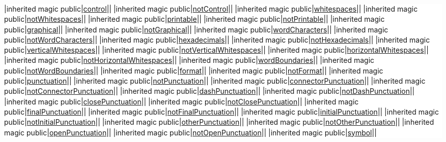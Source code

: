 |inherited magic public|<a href="#control()">control</a>||
|inherited magic public|<a href="#notcontrol()">notControl</a>||
|inherited magic public|<a href="#whitespaces()">whitespaces</a>||
|inherited magic public|<a href="#notwhitespaces()">notWhitespaces</a>||
|inherited magic public|<a href="#printable()">printable</a>||
|inherited magic public|<a href="#notprintable()">notPrintable</a>||
|inherited magic public|<a href="#graphical()">graphical</a>||
|inherited magic public|<a href="#notgraphical()">notGraphical</a>||
|inherited magic public|<a href="#wordcharacters()">wordCharacters</a>||
|inherited magic public|<a href="#notwordcharacters()">notWordCharacters</a>||
|inherited magic public|<a href="#hexadecimals()">hexadecimals</a>||
|inherited magic public|<a href="#nothexadecimals()">notHexadecimals</a>||
|inherited magic public|<a href="#verticalwhitespaces()">verticalWhitespaces</a>||
|inherited magic public|<a href="#notverticalwhitespaces()">notVerticalWhitespaces</a>||
|inherited magic public|<a href="#horizontalwhitespaces()">horizontalWhitespaces</a>||
|inherited magic public|<a href="#nothorizontalwhitespaces()">notHorizontalWhitespaces</a>||
|inherited magic public|<a href="#wordboundaries()">wordBoundaries</a>||
|inherited magic public|<a href="#notwordboundaries()">notWordBoundaries</a>||
|inherited magic public|<a href="#format()">format</a>||
|inherited magic public|<a href="#notformat()">notFormat</a>||
|inherited magic public|<a href="#punctuation()">punctuation</a>||
|inherited magic public|<a href="#notpunctuation()">notPunctuation</a>||
|inherited magic public|<a href="#connectorpunctuation()">connectorPunctuation</a>||
|inherited magic public|<a href="#notconnectorpunctuation()">notConnectorPunctuation</a>||
|inherited magic public|<a href="#dashpunctuation()">dashPunctuation</a>||
|inherited magic public|<a href="#notdashpunctuation()">notDashPunctuation</a>||
|inherited magic public|<a href="#closepunctuation()">closePunctuation</a>||
|inherited magic public|<a href="#notclosepunctuation()">notClosePunctuation</a>||
|inherited magic public|<a href="#finalpunctuation()">finalPunctuation</a>||
|inherited magic public|<a href="#notfinalpunctuation()">notFinalPunctuation</a>||
|inherited magic public|<a href="#initialpunctuation()">initialPunctuation</a>||
|inherited magic public|<a href="#notinitialpunctuation()">notInitialPunctuation</a>||
|inherited magic public|<a href="#otherpunctuation()">otherPunctuation</a>||
|inherited magic public|<a href="#nototherpunctuation()">notOtherPunctuation</a>||
|inherited magic public|<a href="#openpunctuation()">openPunctuation</a>||
|inherited magic public|<a href="#notopenpunctuation()">notOpenPunctuation</a>||
|inherited magic public|<a href="#symbol()">symbol</a>||